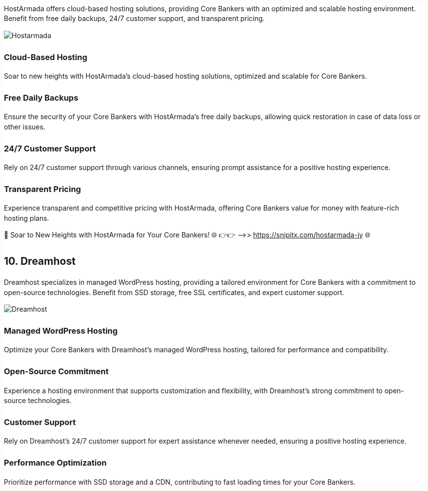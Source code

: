 HostArmada offers cloud-based hosting solutions, providing Core Bankers with an optimized and scalable hosting environment. Benefit from free daily backups, 24/7 customer support, and transparent pricing.

![Hostarmada](https://i.imgur.com/KFbdf3o.jpeg "Hostarmada Hosting")

### Cloud-Based Hosting
Soar to new heights with HostArmada’s cloud-based hosting solutions, optimized and scalable for Core Bankers.

### Free Daily Backups
Ensure the security of your Core Bankers with HostArmada’s free daily backups, allowing quick restoration in case of data loss or other issues.

### 24/7 Customer Support
Rely on 24/7 customer support through various channels, ensuring prompt assistance for a positive hosting experience.

### Transparent Pricing
Experience transparent and competitive pricing with HostArmada, offering Core Bankers value for money with feature-rich hosting plans.

🚀 Soar to New Heights with HostArmada for Your Core Bankers! 🌐
👉👉 -->> https://snipitx.com/hostarmada-jy 🌐

## 10. Dreamhost

Dreamhost specializes in managed WordPress hosting, providing a tailored environment for Core Bankers with a commitment to open-source technologies. Benefit from SSD storage, free SSL certificates, and expert customer support.

![Dreamhost](https://i.imgur.com/rXIg8ip.jpeg "Dreamhost Hosting")

### Managed WordPress Hosting
Optimize your Core Bankers with Dreamhost’s managed WordPress hosting, tailored for performance and compatibility.

### Open-Source Commitment
Experience a hosting environment that supports customization and flexibility, with Dreamhost’s strong commitment to open-source technologies.

### Customer Support
Rely on Dreamhost’s 24/7 customer support for expert assistance whenever needed, ensuring a positive hosting experience.

### Performance Optimization
Prioritize performance with SSD storage and a CDN, contributing to fast loading times for your Core Bankers.
